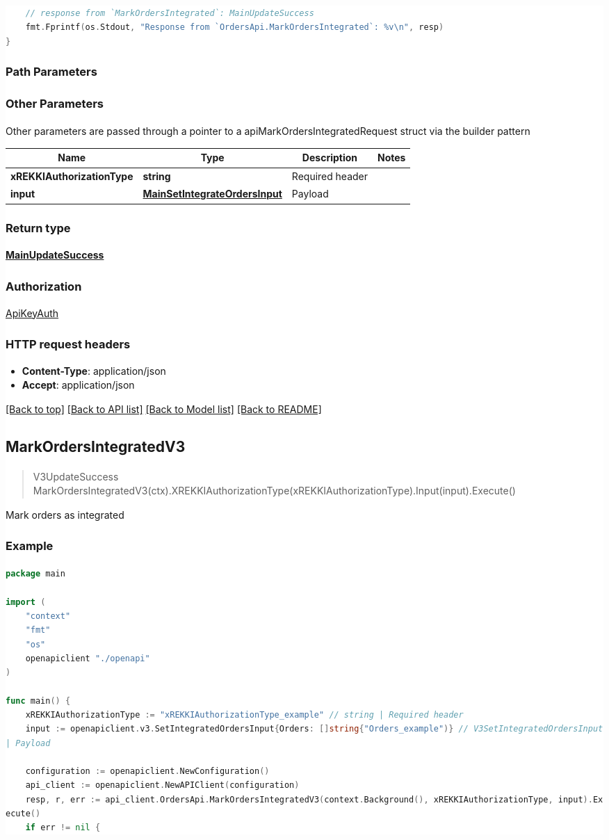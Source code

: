 ```go
    // response from `MarkOrdersIntegrated`: MainUpdateSuccess
    fmt.Fprintf(os.Stdout, "Response from `OrdersApi.MarkOrdersIntegrated`: %v\n", resp)
}
```

### Path Parameters



### Other Parameters

Other parameters are passed through a pointer to a apiMarkOrdersIntegratedRequest struct via the builder pattern


Name | Type | Description  | Notes
------------- | ------------- | ------------- | -------------
 **xREKKIAuthorizationType** | **string** | Required header | 
 **input** | [**MainSetIntegrateOrdersInput**](MainSetIntegrateOrdersInput.md) | Payload | 

### Return type

[**MainUpdateSuccess**](main.UpdateSuccess.md)

### Authorization

[ApiKeyAuth](../README.md#ApiKeyAuth)

### HTTP request headers

- **Content-Type**: application/json
- **Accept**: application/json

[[Back to top]](#) [[Back to API list]](../README.md#documentation-for-api-endpoints)
[[Back to Model list]](../README.md#documentation-for-models)
[[Back to README]](../README.md)


## MarkOrdersIntegratedV3

> V3UpdateSuccess MarkOrdersIntegratedV3(ctx).XREKKIAuthorizationType(xREKKIAuthorizationType).Input(input).Execute()

Mark orders as integrated

### Example

```go
package main

import (
    "context"
    "fmt"
    "os"
    openapiclient "./openapi"
)

func main() {
    xREKKIAuthorizationType := "xREKKIAuthorizationType_example" // string | Required header
    input := openapiclient.v3.SetIntegratedOrdersInput{Orders: []string{"Orders_example")} // V3SetIntegratedOrdersInput | Payload

    configuration := openapiclient.NewConfiguration()
    api_client := openapiclient.NewAPIClient(configuration)
    resp, r, err := api_client.OrdersApi.MarkOrdersIntegratedV3(context.Background(), xREKKIAuthorizationType, input).Execute()
    if err != nil {
```